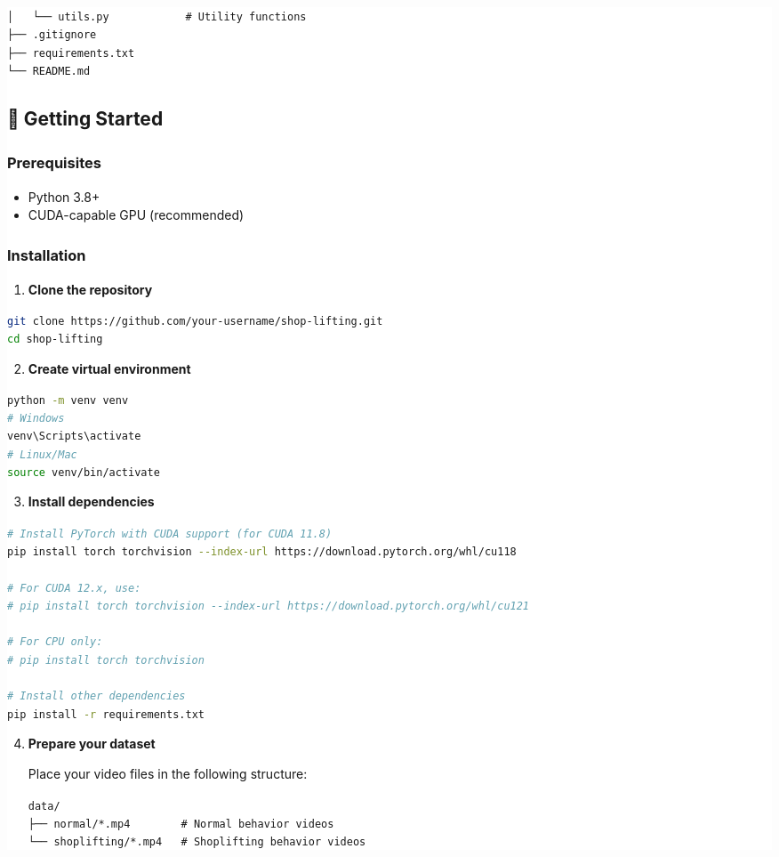 ```
│   └── utils.py            # Utility functions
├── .gitignore
├── requirements.txt
└── README.md
```

## 🚀 Getting Started

### Prerequisites

- Python 3.8+
- CUDA-capable GPU (recommended)

### Installation

1. **Clone the repository**
```bash
git clone https://github.com/your-username/shop-lifting.git
cd shop-lifting
```

2. **Create virtual environment**
```bash
python -m venv venv
# Windows
venv\Scripts\activate
# Linux/Mac
source venv/bin/activate
```

3. **Install dependencies**
```bash
# Install PyTorch with CUDA support (for CUDA 11.8)
pip install torch torchvision --index-url https://download.pytorch.org/whl/cu118

# For CUDA 12.x, use:
# pip install torch torchvision --index-url https://download.pytorch.org/whl/cu121

# For CPU only:
# pip install torch torchvision

# Install other dependencies
pip install -r requirements.txt
```

4. **Prepare your dataset**

   Place your video files in the following structure:
   ```
   data/
   ├── normal/*.mp4        # Normal behavior videos
   └── shoplifting/*.mp4   # Shoplifting behavior videos
   ```
